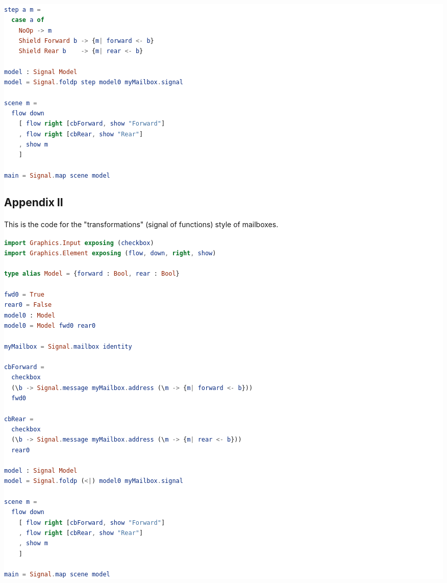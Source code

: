 ```elm
step a m =
  case a of
    NoOp -> m
    Shield Forward b -> {m| forward <- b}
    Shield Rear b    -> {m| rear <- b}

model : Signal Model
model = Signal.foldp step model0 myMailbox.signal

scene m =
  flow down
    [ flow right [cbForward, show "Forward"]
    , flow right [cbRear, show "Rear"]
    , show m
    ]

main = Signal.map scene model
```

## Appendix II
This is the code for the "transformations" (signal of functions) style of mailboxes.

```elm
import Graphics.Input exposing (checkbox)
import Graphics.Element exposing (flow, down, right, show)

type alias Model = {forward : Bool, rear : Bool}

fwd0 = True
rear0 = False
model0 : Model
model0 = Model fwd0 rear0

myMailbox = Signal.mailbox identity

cbForward =
  checkbox
  (\b -> Signal.message myMailbox.address (\m -> {m| forward <- b}))
  fwd0

cbRear =
  checkbox
  (\b -> Signal.message myMailbox.address (\m -> {m| rear <- b}))
  rear0

model : Signal Model
model = Signal.foldp (<|) model0 myMailbox.signal

scene m =
  flow down
    [ flow right [cbForward, show "Forward"]
    , flow right [cbRear, show "Rear"]
    , show m
    ]

main = Signal.map scene model
```
